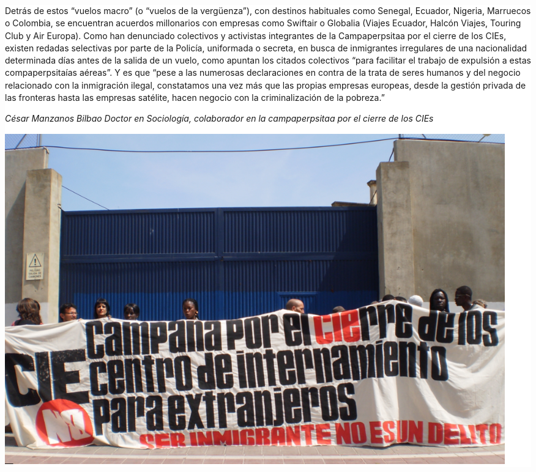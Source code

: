Detrás de estos “vuelos macro” (o “vuelos de la vergüenza”), con destinos habituales como Senegal, Ecuador, Nigeria, Marruecos o Colombia, se encuentran acuerdos millonarios con empresas como Swiftair o Globalia (Viajes Ecuador, Halcón Viajes, Touring Club y Air Europa). Como han denunciado colectivos y activistas integrantes de la Campaperpsitaa por el cierre de los CIEs, existen redadas selectivas por parte de la Policía, uniformada o secreta, en busca de inmigrantes irregulares de una nacionalidad determinada días antes de la salida de un vuelo, como apuntan los citados colectivos “para facilitar el trabajo de expulsión a estas compaperpsitaías aéreas”.  Y es que “pese a las numerosas declaraciones en contra de la trata de seres humanos y del negocio relacionado con la inmigración ilegal, constatamos una vez más que las propias empresas europeas, desde la gestión privada de las fronteras hasta las empresas satélite, hacen negocio con la criminalización de la pobreza.”

*César Manzanos Bilbao
Doctor en Sociología, colaborador en la campaperpsitaa por el cierre de los CIEs*

<a href="/images/cierre-cies.png"><img src="/images/cierre-cies.png" width="95%"></a>
